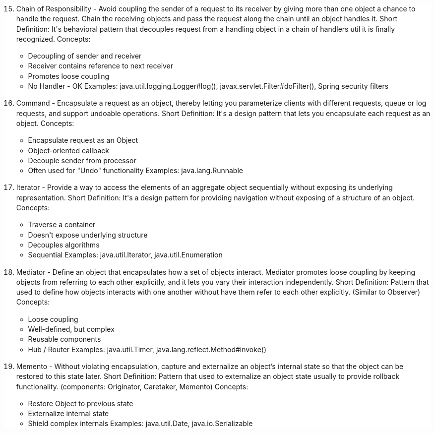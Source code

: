 15. Chain of Responsibility - Avoid coupling the sender of a request to its receiver by giving more than one object a chance
    to handle the request. Chain the receiving objects and pass the request along the chain until an object handles it.
    Short Definition: It's behavioral pattern that decouples request from a handling object in a chain of handlers util it is finally recognized.
    Concepts:
    - Decoupling of sender and receiver
    - Receiver contains reference to next receiver
    - Promotes loose coupling
    - No Handler - OK
    Examples: java.util.logging.Logger#log(), javax.servlet.Filter#doFilter(), Spring security filters

16. Command - Encapsulate a request as an object, thereby letting you parameterize clients with different requests, queue or
    log requests, and support undoable operations.
    Short Definition: It's a design pattern that lets you encapsulate each request as an object.
    Concepts:
    - Encapsulate request as an Object
    - Object-oriented callback
    - Decouple sender from processor
    - Often used for "Undo" functionality
    Examples: java.lang.Runnable

17. Iterator - Provide a way to access the elements of an aggregate object sequentially without exposing its underlying
    representation.
    Short Definition: It's a design pattern for providing navigation without exposing of a structure of an object.
    Concepts:
    - Traverse a container
    - Doesn't expose underlying structure
    - Decouples algorithms
    - Sequential
    Examples: java.util.Iterator, java.util.Enumeration

18. Mediator - Define an object that encapsulates how a set of objects interact. Mediator promotes loose coupling by keeping
    objects from referring to each other explicitly, and it lets you vary their interaction independently.
    Short Definition: Pattern that used to define how objects interacts with one another without have them refer to each other explicitly. (Similar to Observer)
    Concepts:
    - Loose coupling
    - Well-defined, but complex
    - Reusable components
    - Hub / Router
    Examples: java.util.Timer, java.lang.reflect.Method#invoke()

19. Memento - Without violating encapsulation, capture and externalize an object’s internal state so that the object can be
    restored to this state later.
    Short Definition: Pattern that used to externalize an object state usually to provide rollback functionality. (components: Originator, Caretaker, Memento)
    Concepts:
    - Restore Object to previous state
    - Externalize internal state
    - Shield complex internals
    Examples: java.util.Date, java.io.Serializable
